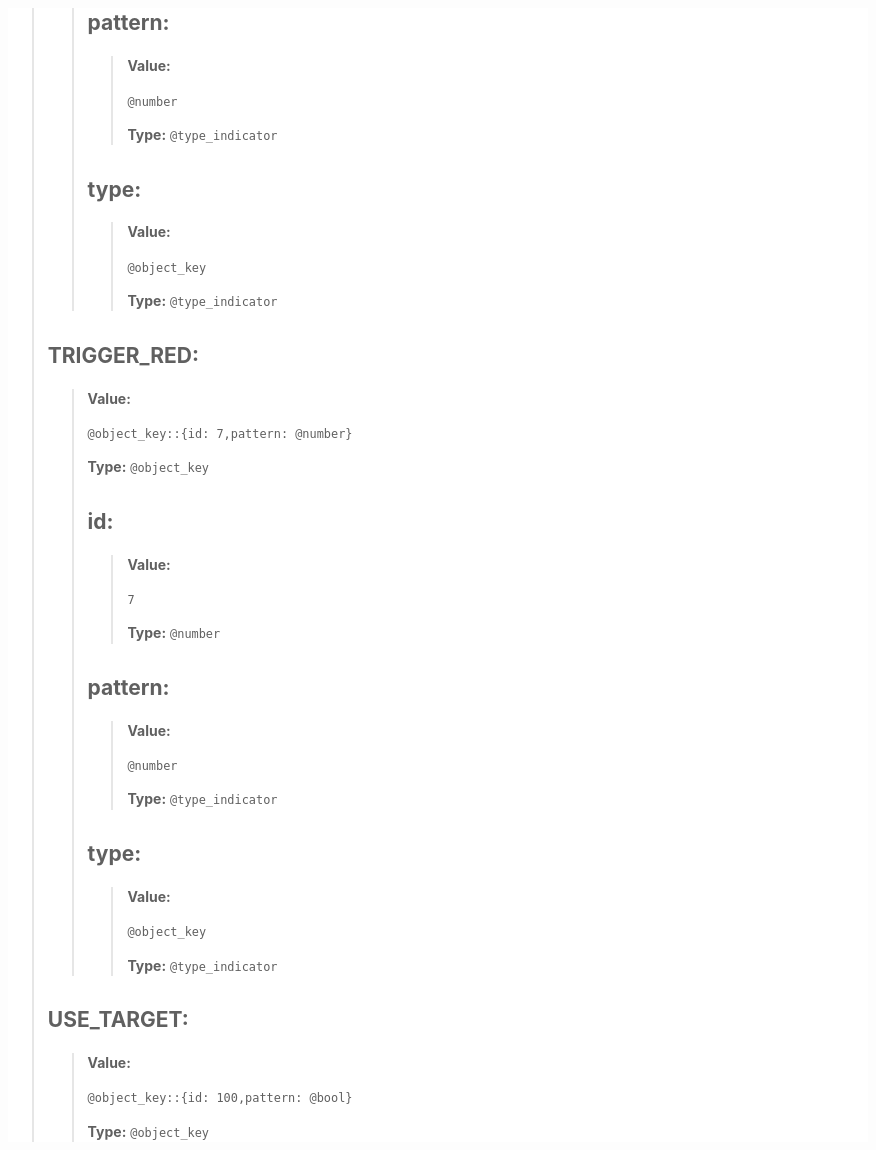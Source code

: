 >>>
>>
>>## **pattern**:
>>
>>> **Value:** 
>>>```spwn
>>>@number
>>>``` 
>>>**Type:** `@type_indicator` 
>>>
>>
>>## **type**:
>>
>>> **Value:** 
>>>```spwn
>>>@object_key
>>>``` 
>>>**Type:** `@type_indicator` 
>>>
>>
>
>## **TRIGGER\_RED**:
>
>> **Value:** 
>>```spwn
>>@object_key::{id: 7,pattern: @number}
>>``` 
>>**Type:** `@object_key` 
>>
>>## **id**:
>>
>>> **Value:** 
>>>```spwn
>>>7
>>>``` 
>>>**Type:** `@number` 
>>>
>>
>>## **pattern**:
>>
>>> **Value:** 
>>>```spwn
>>>@number
>>>``` 
>>>**Type:** `@type_indicator` 
>>>
>>
>>## **type**:
>>
>>> **Value:** 
>>>```spwn
>>>@object_key
>>>``` 
>>>**Type:** `@type_indicator` 
>>>
>>
>
>## **USE\_TARGET**:
>
>> **Value:** 
>>```spwn
>>@object_key::{id: 100,pattern: @bool}
>>``` 
>>**Type:** `@object_key` 